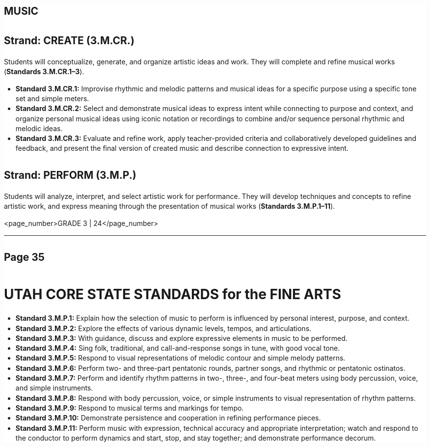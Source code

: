 ## MUSIC

## Strand: CREATE (3.M.CR.)

Students will conceptualize, generate, and organize artistic ideas and work. They will complete and refine musical works (**Standards 3.M.CR.1–3**).

*   **Standard 3.M.CR.1:** Improvise rhythmic and melodic patterns and musical ideas for a specific purpose using a specific tone set and simple meters.
*   **Standard 3.M.CR.2:** Select and demonstrate musical ideas to express intent while connecting to purpose and context, and organize personal musical ideas using iconic notation or recordings to combine and/or sequence personal rhythmic and melodic ideas.
*   **Standard 3.M.CR.3:** Evaluate and refine work, apply teacher-provided criteria and collaboratively developed guidelines and feedback, and present the final version of created music and describe connection to expressive intent.

## Strand: PERFORM (3.M.P.)

Students will analyze, interpret, and select artistic work for performance. They will develop techniques and concepts to refine artistic work, and express meaning through the presentation of musical works (**Standards 3.M.P.1–11**).

&lt;page_number&gt;GRADE 3 | 24&lt;/page_number&gt;

---


## Page 35

# UTAH CORE STATE STANDARDS for the FINE ARTS

*   **Standard 3.M.P.1:** Explain how the selection of music to perform is influenced by personal interest, purpose, and context.
*   **Standard 3.M.P.2:** Explore the effects of various dynamic levels, tempos, and articulations.
*   **Standard 3.M.P.3:** With guidance, discuss and explore expressive elements in music to be performed.
*   **Standard 3.M.P.4:** Sing folk, traditional, and call-and-response songs in tune, with good vocal tone.
*   **Standard 3.M.P.5:** Respond to visual representations of melodic contour and simple melody patterns.
*   **Standard 3.M.P.6:** Perform two- and three-part pentatonic rounds, partner songs, and rhythmic or pentatonic ostinatos.
*   **Standard 3.M.P.7:** Perform and identify rhythm patterns in two-, three-, and four-beat meters using body percussion, voice, and simple instruments.
*   **Standard 3.M.P.8:** Respond with body percussion, voice, or simple instruments to visual representation of rhythm patterns.
*   **Standard 3.M.P.9:** Respond to musical terms and markings for tempo.
*   **Standard 3.M.P.10:** Demonstrate persistence and cooperation in refining performance pieces.
*   **Standard 3.M.P.11:** Perform music with expression, technical accuracy and appropriate interpretation; watch and respond to the conductor to perform dynamics and start, stop, and stay together; and demonstrate performance decorum.
